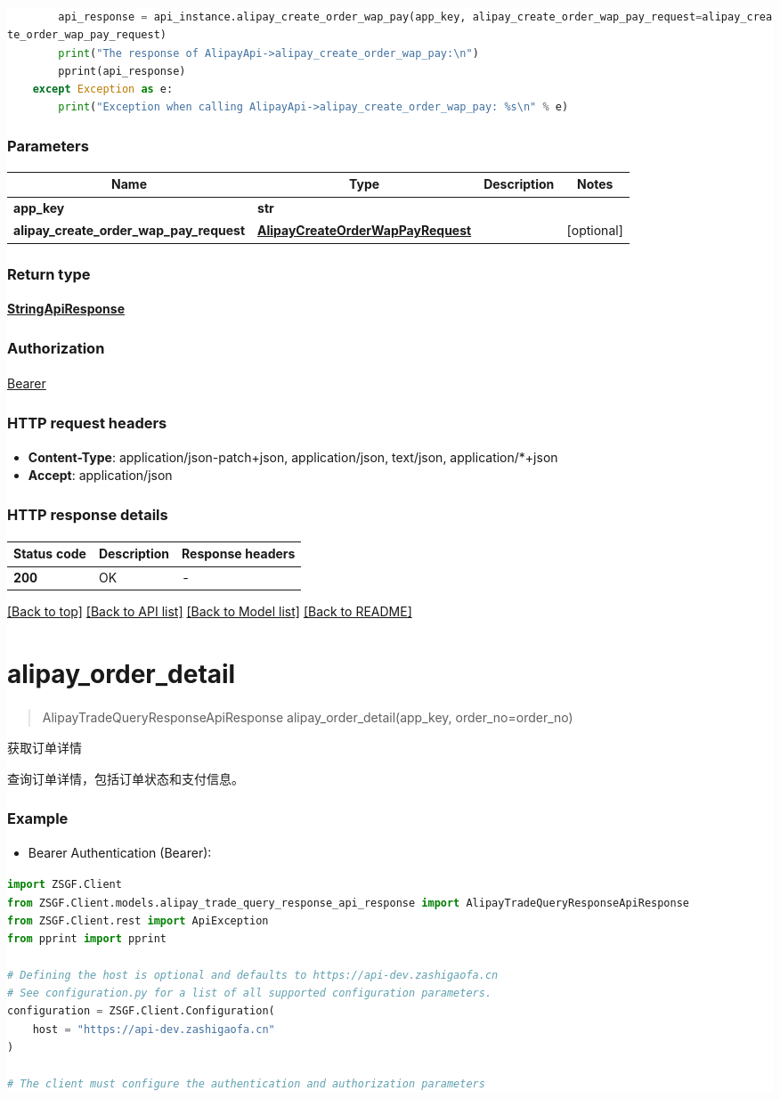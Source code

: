 ```python
        api_response = api_instance.alipay_create_order_wap_pay(app_key, alipay_create_order_wap_pay_request=alipay_create_order_wap_pay_request)
        print("The response of AlipayApi->alipay_create_order_wap_pay:\n")
        pprint(api_response)
    except Exception as e:
        print("Exception when calling AlipayApi->alipay_create_order_wap_pay: %s\n" % e)
```



### Parameters


Name | Type | Description  | Notes
------------- | ------------- | ------------- | -------------
 **app_key** | **str**|  | 
 **alipay_create_order_wap_pay_request** | [**AlipayCreateOrderWapPayRequest**](AlipayCreateOrderWapPayRequest.md)|  | [optional] 

### Return type

[**StringApiResponse**](StringApiResponse.md)

### Authorization

[Bearer](../README.md#Bearer)

### HTTP request headers

 - **Content-Type**: application/json-patch+json, application/json, text/json, application/*+json
 - **Accept**: application/json

### HTTP response details

| Status code | Description | Response headers |
|-------------|-------------|------------------|
**200** | OK |  -  |

[[Back to top]](#) [[Back to API list]](../README.md#documentation-for-api-endpoints) [[Back to Model list]](../README.md#documentation-for-models) [[Back to README]](../README.md)

# **alipay_order_detail**
> AlipayTradeQueryResponseApiResponse alipay_order_detail(app_key, order_no=order_no)

获取订单详情

查询订单详情，包括订单状态和支付信息。

### Example

* Bearer Authentication (Bearer):

```python
import ZSGF.Client
from ZSGF.Client.models.alipay_trade_query_response_api_response import AlipayTradeQueryResponseApiResponse
from ZSGF.Client.rest import ApiException
from pprint import pprint

# Defining the host is optional and defaults to https://api-dev.zashigaofa.cn
# See configuration.py for a list of all supported configuration parameters.
configuration = ZSGF.Client.Configuration(
    host = "https://api-dev.zashigaofa.cn"
)

# The client must configure the authentication and authorization parameters
```